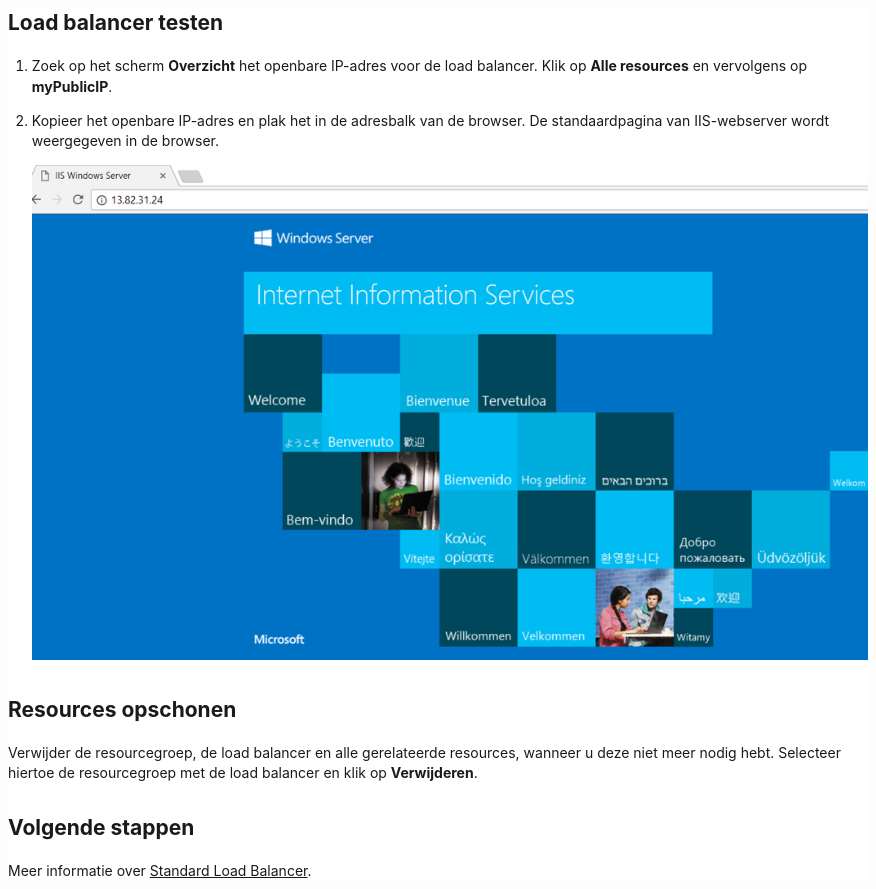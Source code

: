 ## <a name="test-the-load-balancer"></a>Load balancer testen
1. Zoek op het scherm **Overzicht** het openbare IP-adres voor de load balancer. Klik op **Alle resources** en vervolgens op **myPublicIP**.

2. Kopieer het openbare IP-adres en plak het in de adresbalk van de browser. De standaardpagina van IIS-webserver wordt weergegeven in de browser.

      ![IIS-webserver](./media/load-balancer-standard-public-portal/9-load-balancer-test.png)

## <a name="clean-up-resources"></a>Resources opschonen

Verwijder de resourcegroep, de load balancer en alle gerelateerde resources, wanneer u deze niet meer nodig hebt. Selecteer hiertoe de resourcegroep met de load balancer en klik op **Verwijderen**.

## <a name="next-steps"></a>Volgende stappen

Meer informatie over [Standard Load Balancer](load-balancer-standard-overview.md).
